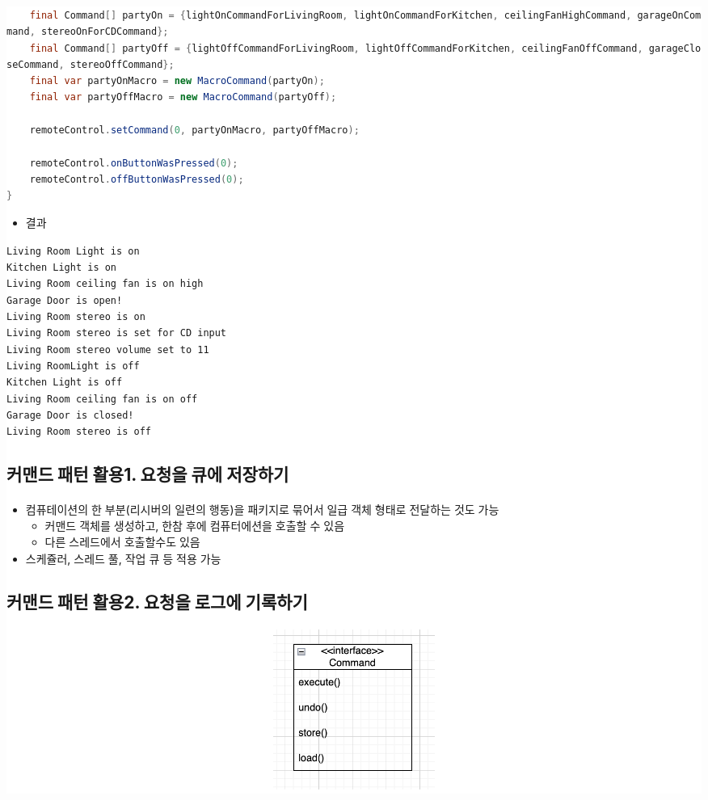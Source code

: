 ```java
    final Command[] partyOn = {lightOnCommandForLivingRoom, lightOnCommandForKitchen, ceilingFanHighCommand, garageOnCommand, stereoOnForCDCommand};
    final Command[] partyOff = {lightOffCommandForLivingRoom, lightOffCommandForKitchen, ceilingFanOffCommand, garageCloseCommand, stereoOffCommand};
    final var partyOnMacro = new MacroCommand(partyOn);
    final var partyOffMacro = new MacroCommand(partyOff);

    remoteControl.setCommand(0, partyOnMacro, partyOffMacro);

    remoteControl.onButtonWasPressed(0);
    remoteControl.offButtonWasPressed(0);
}
```

* 결과

```text
Living Room Light is on
Kitchen Light is on
Living Room ceiling fan is on high
Garage Door is open!
Living Room stereo is on
Living Room stereo is set for CD input
Living Room stereo volume set to 11
Living RoomLight is off
Kitchen Light is off
Living Room ceiling fan is on off
Garage Door is closed!
Living Room stereo is off
```

## 커맨드 패턴 활용1. 요청을 큐에 저장하기

* 컴퓨테이션의 한 부분(리시버의 일련의 행동)을 패키지로 묶어서 일급 객체 형태로 전달하는 것도 가능
    * 커맨드 객체를 생성하고, 한참 후에 컴퓨터에션을 호출할 수 있음
    * 다른 스레드에서 호출할수도 있음
* 스케쥴러, 스레드 풀, 작업 큐 등 적용 가능

## 커맨드 패턴 활용2. 요청을 로그에 기록하기

<p align="center"><img width="200" alt="fly" src="./images/2.png">
